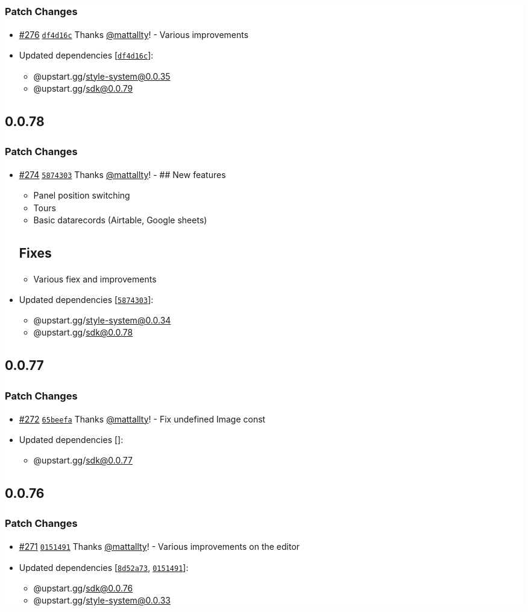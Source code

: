 ### Patch Changes

- [#276](https://github.com/upstart-gg/upstart/pull/276) [`df4d16c`](https://github.com/upstart-gg/upstart/commit/df4d16c6677ba578d3f9bb8eae1e4401b5d5130a) Thanks [@mattallty](https://github.com/mattallty)! - Various improvements

- Updated dependencies [[`df4d16c`](https://github.com/upstart-gg/upstart/commit/df4d16c6677ba578d3f9bb8eae1e4401b5d5130a)]:
  - @upstart.gg/style-system@0.0.35
  - @upstart.gg/sdk@0.0.79

## 0.0.78

### Patch Changes

- [#274](https://github.com/upstart-gg/upstart/pull/274) [`5874303`](https://github.com/upstart-gg/upstart/commit/58743034311b75118dbfcd649bfa4cdd68afde00) Thanks [@mattallty](https://github.com/mattallty)! - ## New features

  - Panel position switching
  - Tours
  - Basic datarecords (Airtable, Google sheets)

  ## Fixes

  - Various fiex and improvements

- Updated dependencies [[`5874303`](https://github.com/upstart-gg/upstart/commit/58743034311b75118dbfcd649bfa4cdd68afde00)]:
  - @upstart.gg/style-system@0.0.34
  - @upstart.gg/sdk@0.0.78

## 0.0.77

### Patch Changes

- [#272](https://github.com/upstart-gg/upstart/pull/272) [`65beefa`](https://github.com/upstart-gg/upstart/commit/65beefa87abe03d85c97a221425e1a40ef99f0f4) Thanks [@mattallty](https://github.com/mattallty)! - Fix undefined Image const

- Updated dependencies []:
  - @upstart.gg/sdk@0.0.77

## 0.0.76

### Patch Changes

- [#271](https://github.com/upstart-gg/upstart/pull/271) [`0151491`](https://github.com/upstart-gg/upstart/commit/01514915f2fb8af3cf4179acdf74474e83fed8e3) Thanks [@mattallty](https://github.com/mattallty)! - Various improvements on the editor

- Updated dependencies [[`8d52a73`](https://github.com/upstart-gg/upstart/commit/8d52a73b571fc7f04d1b514ad0ebb48a610e0625), [`0151491`](https://github.com/upstart-gg/upstart/commit/01514915f2fb8af3cf4179acdf74474e83fed8e3)]:
  - @upstart.gg/sdk@0.0.76
  - @upstart.gg/style-system@0.0.33
